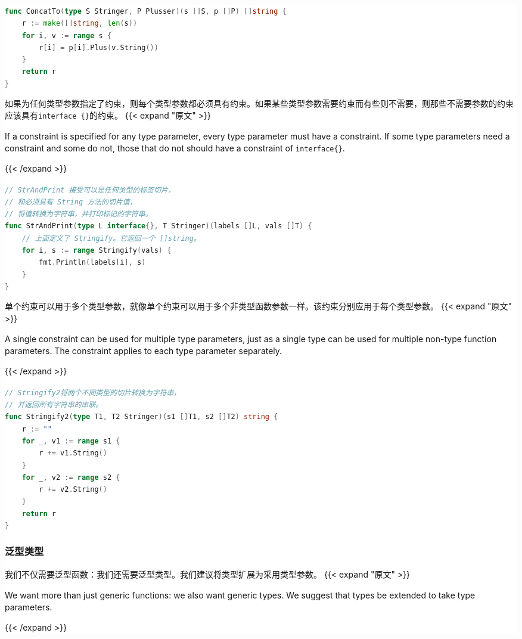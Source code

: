 ```go
func ConcatTo(type S Stringer, P Plusser)(s []S, p []P) []string {
	r := make([]string, len(s))
	for i, v := range s {
		r[i] = p[i].Plus(v.String())
	}
	return r
}
```

如果为任何类型参数指定了约束，则每个类型参数都必须具有约束。如果某些类型参数需要约束而有些则不需要，则那些不需要参数的约束应该具有`interface {}`的约束。
{{< expand "原文" >}}
<p>If a constraint is specified for any type parameter, every type parameter must have a constraint. If some type parameters need a constraint and some do not, those that do not should have a constraint of <code>interface{}</code>.</p>
{{< /expand >}}

```go
// StrAndPrint 接受可以是任何类型的标签切片，
// 和必须具有 String 方法的切片值，
// 将值转换为字符串，并打印标记的字符串。
func StrAndPrint(type L interface{}, T Stringer)(labels []L, vals []T) {
	// 上面定义了 Stringify。它返回一个 []string。
	for i, s := range Stringify(vals) {
		fmt.Println(labels[i], s)
	}
}
```

单个约束可以用于多个类型参数，就像单个约束可以用于多个非类型函数参数一样。该约束分别应用于每个类型参数。
{{< expand "原文" >}}
<p>A single constraint can be used for multiple type parameters, just as a single type can be used for multiple non-type function parameters. The constraint applies to each type parameter separately.</p>
{{< /expand >}}

```go
// Stringify2将两个不同类型的切片转换为字符串，
// 并返回所有字符串的串联。
func Stringify2(type T1, T2 Stringer)(s1 []T1, s2 []T2) string {
	r := ""
	for _, v1 := range s1 {
		r += v1.String()
	}
	for _, v2 := range s2 {
		r += v2.String()
	}
	return r
}
```

### 泛型类型
我们不仅需要泛型函数：我们还需要泛型类型。我们建议将类型扩展为采用类型参数。
{{< expand "原文" >}}
<p>We want more than just generic functions: we also want generic types. We suggest that types be extended to take type parameters.</p>
{{< /expand >}}
